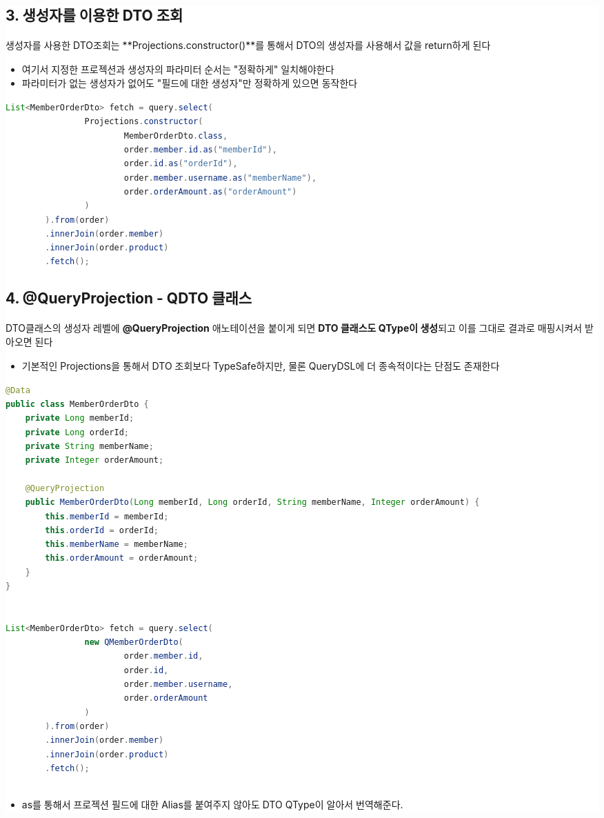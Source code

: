 



## 3. 생성자를 이용한 DTO 조회

생성자를 사용한 DTO조회는 **Projections.constructor()**를 통해서 DTO의 생성자를 사용해서 값을 return하게 된다

- 여기서 지정한 프로젝션과 생성자의 파라미터 순서는 "정확하게" 일치해야한다
- 파라미터가 없는 생성자가 없어도 "필드에 대한 생성자"만 정확하게 있으면 동작한다

```java
List<MemberOrderDto> fetch = query.select(
                Projections.constructor(
                        MemberOrderDto.class,
                        order.member.id.as("memberId"),
                        order.id.as("orderId"),
                        order.member.username.as("memberName"),
                        order.orderAmount.as("orderAmount")
                )
        ).from(order)
        .innerJoin(order.member)
        .innerJoin(order.product)
        .fetch();
```



## 4. @QueryProjection - QDTO 클래스

DTO클래스의 생성자 레벨에 **@QueryProjection** 애노테이션을 붙이게 되면 **DTO 클래스도 QType이 생성**되고 이를 그대로 결과로 매핑시켜서 받아오면 된다

- 기본적인 Projections을 통해서 DTO 조회보다 TypeSafe하지만, 물론 QueryDSL에 더 종속적이다는 단점도 존재한다

```java
@Data
public class MemberOrderDto {
    private Long memberId;
    private Long orderId;
    private String memberName;
    private Integer orderAmount;
 
    @QueryProjection
    public MemberOrderDto(Long memberId, Long orderId, String memberName, Integer orderAmount) {
        this.memberId = memberId;
        this.orderId = orderId;
        this.memberName = memberName;
        this.orderAmount = orderAmount;
    }
}


List<MemberOrderDto> fetch = query.select(
                new QMemberOrderDto(
                        order.member.id,
                        order.id,
                        order.member.username,
                        order.orderAmount
                )
        ).from(order)
        .innerJoin(order.member)
        .innerJoin(order.product)
        .fetch();
 
```

- as를 통해서 프로젝션 필드에 대한 Alias를 붙여주지 않아도 DTO QType이 알아서 번역해준다.